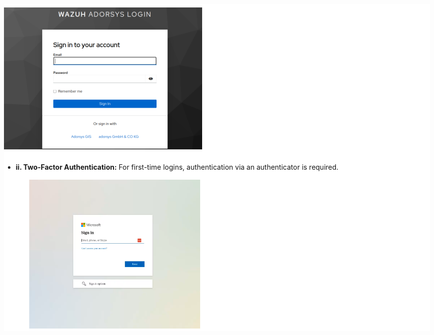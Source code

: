    <img src="/Agent Enrollment/images/linux/Screenshot from 2024-12-20 08-28-14.png" width="400" height="300">

- **ii. Two-Factor Authentication:** For first-time logins, authentication via an authenticator is required.

   <img src="/Agent Enrollment/images/linux/Screenshot from 2024-12-20 08-29-08.png" width="400" height="300">